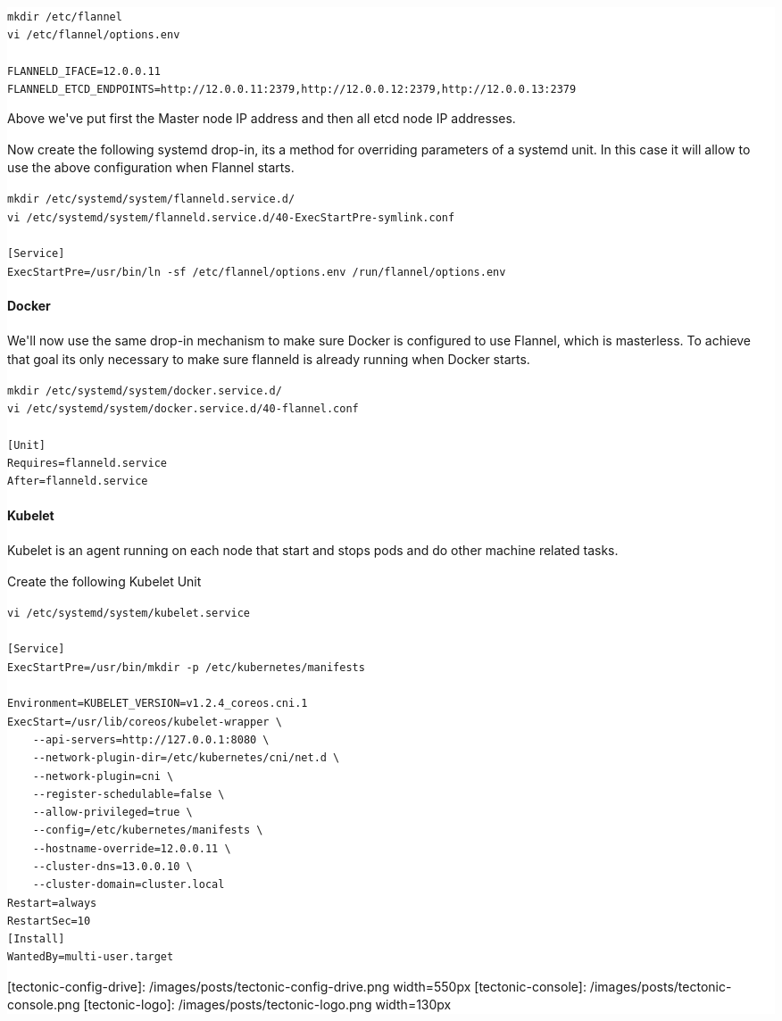 	mkdir /etc/flannel
	vi /etc/flannel/options.env

	FLANNELD_IFACE=12.0.0.11
	FLANNELD_ETCD_ENDPOINTS=http://12.0.0.11:2379,http://12.0.0.12:2379,http://12.0.0.13:2379

Above we've put first the Master node IP address and then all etcd node IP addresses.

Now create the following systemd drop-in, its a method for overriding parameters of a systemd unit. In this case it will allow to use the above configuration when Flannel starts.

	mkdir /etc/systemd/system/flanneld.service.d/
	vi /etc/systemd/system/flanneld.service.d/40-ExecStartPre-symlink.conf

	[Service]
	ExecStartPre=/usr/bin/ln -sf /etc/flannel/options.env /run/flannel/options.env

#### Docker

We'll now use the same drop-in mechanism to make sure Docker is configured to use Flannel, which is masterless. To achieve that goal its only necessary to make sure flanneld is already running when Docker starts.

	mkdir /etc/systemd/system/docker.service.d/
	vi /etc/systemd/system/docker.service.d/40-flannel.conf

	[Unit]
	Requires=flanneld.service
	After=flanneld.service

#### Kubelet

Kubelet is an agent running on each node that start and stops pods and do other machine related tasks.

Create the following Kubelet Unit

	vi /etc/systemd/system/kubelet.service

	[Service]
	ExecStartPre=/usr/bin/mkdir -p /etc/kubernetes/manifests

	Environment=KUBELET_VERSION=v1.2.4_coreos.cni.1
	ExecStart=/usr/lib/coreos/kubelet-wrapper \
  		--api-servers=http://127.0.0.1:8080 \
  		--network-plugin-dir=/etc/kubernetes/cni/net.d \
  		--network-plugin=cni \
  		--register-schedulable=false \
  		--allow-privileged=true \
  		--config=/etc/kubernetes/manifests \
  		--hostname-override=12.0.0.11 \
  		--cluster-dns=13.0.0.10 \
  		--cluster-domain=cluster.local
	Restart=always
	RestartSec=10
	[Install]
	WantedBy=multi-user.target


[tectonic-coreos-import]: /images/posts/tectonic-coreos-import.png
[tectonic-config-drive]: /images/posts/tectonic-config-drive.png width=550px
[tectonic-console]: /images/posts/tectonic-console.png
[tectonic-logo]: /images/posts/tectonic-logo.png width=130px